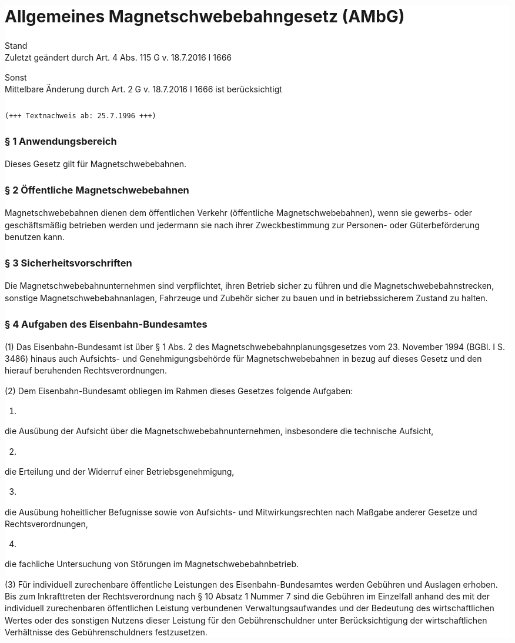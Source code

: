 Allgemeines Magnetschwebebahngesetz (AMbG)
==========================================

Stand  
Zuletzt geändert durch Art. 4 Abs. 115 G v. 18.7.2016 I 1666

Sonst  
Mittelbare Änderung durch Art. 2 G v. 18.7.2016 I 1666 ist berücksichtigt

### 

```
(+++ Textnachweis ab: 25.7.1996 +++)
```

### § 1 Anwendungsbereich

Dieses Gesetz gilt für Magnetschwebebahnen.

### § 2 Öffentliche Magnetschwebebahnen

Magnetschwebebahnen dienen dem öffentlichen Verkehr (öffentliche Magnetschwebebahnen), wenn sie gewerbs- oder geschäftsmäßig betrieben werden und jedermann sie nach ihrer Zweckbestimmung zur Personen- oder Güterbeförderung benutzen kann.

### § 3 Sicherheitsvorschriften

Die Magnetschwebebahnunternehmen sind verpflichtet, ihren Betrieb sicher zu führen und die Magnetschwebebahnstrecken, sonstige Magnetschwebebahnanlagen, Fahrzeuge und Zubehör sicher zu bauen und in betriebssicherem Zustand zu halten.

### § 4 Aufgaben des Eisenbahn-Bundesamtes

(1) Das Eisenbahn-Bundesamt ist über § 1 Abs. 2 des Magnetschwebebahnplanungsgesetzes vom 23. November 1994 (BGBl. I S. 3486) hinaus auch Aufsichts- und Genehmigungsbehörde für Magnetschwebebahnen in bezug auf dieses Gesetz und den hierauf beruhenden Rechtsverordnungen.

(2) Dem Eisenbahn-Bundesamt obliegen im Rahmen dieses Gesetzes folgende Aufgaben:

1.  
die Ausübung der Aufsicht über die Magnetschwebebahnunternehmen, insbesondere die technische Aufsicht,

2.  
die Erteilung und der Widerruf einer Betriebsgenehmigung,

3.  
die Ausübung hoheitlicher Befugnisse sowie von Aufsichts- und Mitwirkungsrechten nach Maßgabe anderer Gesetze und Rechtsverordnungen,

4.  
die fachliche Untersuchung von Störungen im Magnetschwebebahnbetrieb.

(3) Für individuell zurechenbare öffentliche Leistungen des Eisenbahn-Bundesamtes werden Gebühren und Auslagen erhoben. Bis zum Inkrafttreten der Rechtsverordnung nach § 10 Absatz 1 Nummer 7 sind die Gebühren im Einzelfall anhand des mit der individuell zurechenbaren öffentlichen Leistung verbundenen Verwaltungsaufwandes und der Bedeutung des wirtschaftlichen Wertes oder des sonstigen Nutzens dieser Leistung für den Gebührenschuldner unter Berücksichtigung der wirtschaftlichen Verhältnisse des Gebührenschuldners festzusetzen.
